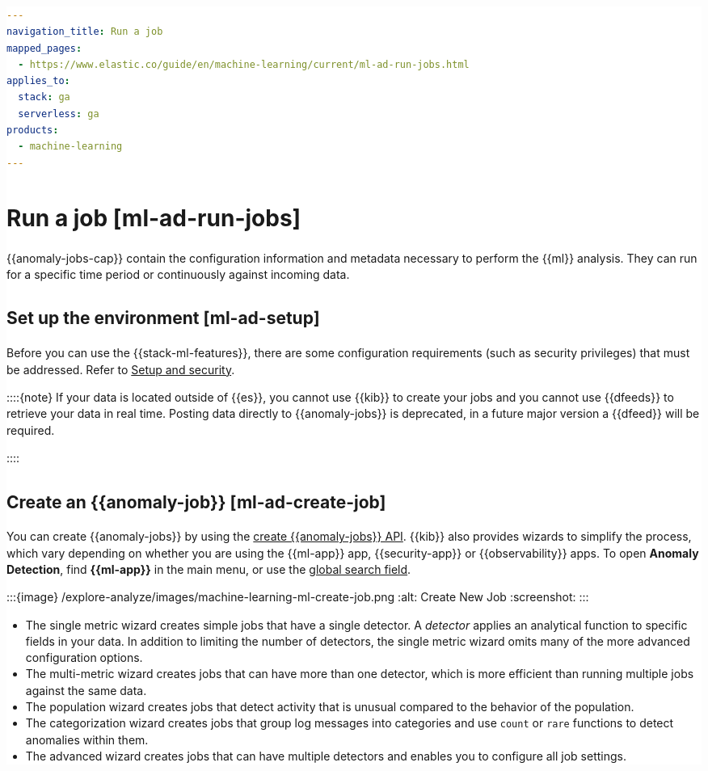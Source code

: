 ```yaml
---
navigation_title: Run a job
mapped_pages:
  - https://www.elastic.co/guide/en/machine-learning/current/ml-ad-run-jobs.html
applies_to:
  stack: ga
  serverless: ga
products:
  - machine-learning
---
```


# Run a job [ml-ad-run-jobs]

{{anomaly-jobs-cap}} contain the configuration information and metadata necessary to perform the {{ml}} analysis. They can run for a specific time period or continuously against incoming data.

## Set up the environment [ml-ad-setup]

Before you can use the {{stack-ml-features}}, there are some configuration requirements (such as security privileges) that must be addressed. Refer to [Setup and security](../setting-up-machine-learning.md).

::::{note}
If your data is located outside of {{es}}, you cannot use {{kib}} to create your jobs and you cannot use {{dfeeds}} to retrieve your data in real time. Posting data directly to {{anomaly-jobs}} is deprecated, in a future major version a {{dfeed}} will be required.

::::

## Create an {{anomaly-job}} [ml-ad-create-job]

You can create {{anomaly-jobs}} by using the [create {{anomaly-jobs}} API](https://www.elastic.co/docs/api/doc/elasticsearch/operation/operation-ml-put-job). {{kib}} also provides wizards to simplify the process, which vary depending on whether you are using the {{ml-app}} app, {{security-app}} or {{observability}} apps. To open **Anomaly Detection**, find **{{ml-app}}** in the main menu, or use the [global search field](../../find-and-organize/find-apps-and-objects.md).

:::{image} /explore-analyze/images/machine-learning-ml-create-job.png
:alt: Create New Job
:screenshot:
:::

* The single metric wizard creates simple jobs that have a single detector. A *detector* applies an analytical function to specific fields in your data. In addition to limiting the number of detectors, the single metric wizard omits many of the more advanced configuration options.
* The multi-metric wizard creates jobs that can have more than one detector, which is more efficient than running multiple jobs against the same data.
* The population wizard creates jobs that detect activity that is unusual compared to the behavior of the population.
* The categorization wizard creates jobs that group log messages into categories and use `count` or `rare` functions to detect anomalies within them.
* The advanced wizard creates jobs that can have multiple detectors and enables you to configure all job settings.

